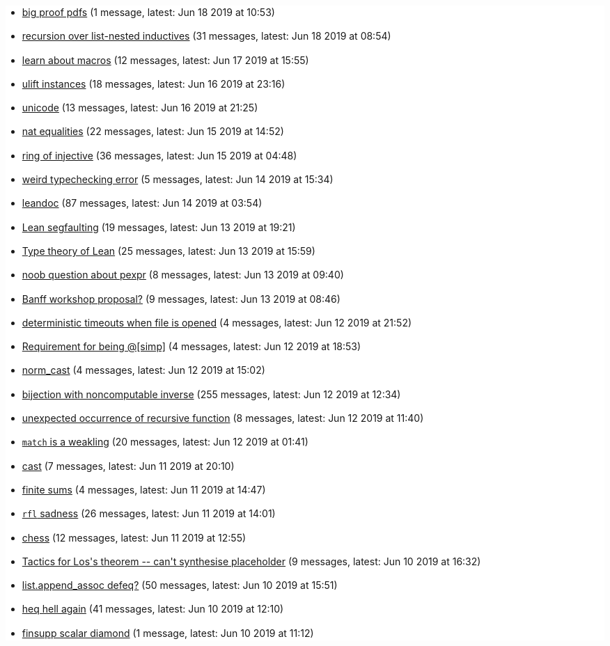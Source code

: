 * [big proof pdfs](40454bigproofpdfs.html) (1 message, latest: Jun 18 2019 at 10:53)

* [recursion over list-nested inductives](10497recursionoverlistnestedinductives.html) (31 messages, latest: Jun 18 2019 at 08:54)

* [learn about macros](55827learnaboutmacros.html) (12 messages, latest: Jun 17 2019 at 15:55)

* [ulift instances](91501uliftinstances.html) (18 messages, latest: Jun 16 2019 at 23:16)

* [unicode](95720unicode.html) (13 messages, latest: Jun 16 2019 at 21:25)

* [nat equalities](63354natequalities.html) (22 messages, latest: Jun 15 2019 at 14:52)

* [ring of injective](46407ringofinjective.html) (36 messages, latest: Jun 15 2019 at 04:48)

* [weird typechecking error](70244weirdtypecheckingerror.html) (5 messages, latest: Jun 14 2019 at 15:34)

* [leandoc](38167leandoc.html) (87 messages, latest: Jun 14 2019 at 03:54)

* [Lean segfaulting](48154Leansegfaulting.html) (19 messages, latest: Jun 13 2019 at 19:21)

* [Type theory of Lean](83571TypetheoryofLean.html) (25 messages, latest: Jun 13 2019 at 15:59)

* [noob question about pexpr](29841noobquestionaboutpexpr.html) (8 messages, latest: Jun 13 2019 at 09:40)

* [Banff workshop proposal?](65930Banffworkshopproposal.html) (9 messages, latest: Jun 13 2019 at 08:46)

* [deterministic timeouts when file is opened](71768deterministictimeoutswhenfileisopened.html) (4 messages, latest: Jun 12 2019 at 21:52)

* [Requirement for being @\[simp\]](49295Requirementforbeingsimp.html) (4 messages, latest: Jun 12 2019 at 18:53)

* [norm_cast](53959normcast.html) (4 messages, latest: Jun 12 2019 at 15:02)

* [bijection with noncomputable inverse](70759bijectionwithnoncomputableinverse.html) (255 messages, latest: Jun 12 2019 at 12:34)

* [unexpected occurrence of recursive function](17586unexpectedoccurrenceofrecursivefunction.html) (8 messages, latest: Jun 12 2019 at 11:40)

* [`match` is a weakling](31005matchisaweakling.html) (20 messages, latest: Jun 12 2019 at 01:41)

* [cast](61260cast.html) (7 messages, latest: Jun 11 2019 at 20:10)

* [finite sums](86088finitesums.html) (4 messages, latest: Jun 11 2019 at 14:47)

* [`rfl` sadness](75638rflsadness.html) (26 messages, latest: Jun 11 2019 at 14:01)

* [chess](98839chess.html) (12 messages, latest: Jun 11 2019 at 12:55)

* [Tactics for Los's theorem -- can't synthesise placeholder](87368TacticsforLosstheoremcantsynthesiseplaceholder.html) (9 messages, latest: Jun 10 2019 at 16:32)

* [list.append_assoc defeq?](32447listappendassocdefeq.html) (50 messages, latest: Jun 10 2019 at 15:51)

* [heq hell again](32676heqhellagain.html) (41 messages, latest: Jun 10 2019 at 12:10)

* [finsupp scalar diamond](88248finsuppscalardiamond.html) (1 message, latest: Jun 10 2019 at 11:12)
